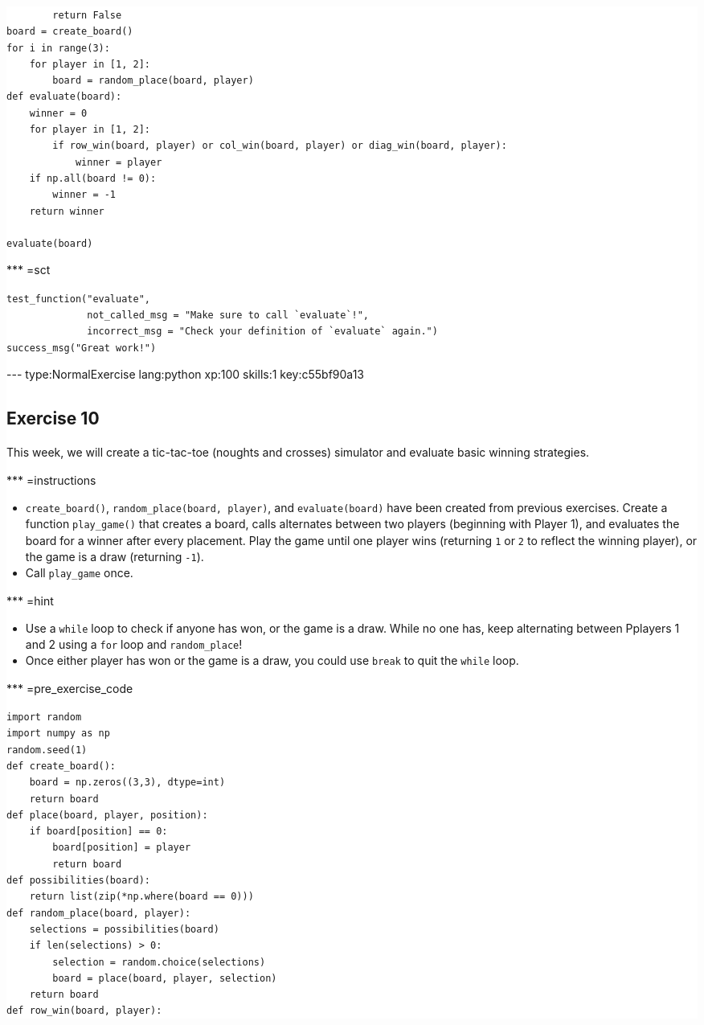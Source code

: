 ```{python}
        return False
board = create_board()
for i in range(3):
    for player in [1, 2]:
        board = random_place(board, player)
def evaluate(board):
    winner = 0
    for player in [1, 2]:
        if row_win(board, player) or col_win(board, player) or diag_win(board, player):
            winner = player
    if np.all(board != 0):
        winner = -1
    return winner

evaluate(board)
```

*** =sct
```{python}
test_function("evaluate",
              not_called_msg = "Make sure to call `evaluate`!",
              incorrect_msg = "Check your definition of `evaluate` again.")
success_msg("Great work!")
```

--- type:NormalExercise lang:python xp:100 skills:1 key:c55bf90a13
## Exercise 10

This week, we will create a tic-tac-toe (noughts and crosses) simulator and evaluate basic winning strategies.

*** =instructions
- `create_board()`, `random_place(board, player)`, and `evaluate(board)` have been created from previous exercises.  Create a function `play_game()` that creates a board, calls alternates between two players (beginning with Player 1), and evaluates the board for a winner after every placement.  Play the game until one player wins (returning `1` or `2` to reflect the winning player), or the game is a draw (returning `-1`).
- Call `play_game` once.

*** =hint
- Use a `while` loop to check if anyone has won, or the game is a draw.  While no one has, keep alternating between Pplayers 1 and 2 using a `for` loop and `random_place`!
- Once either player has won or the game is a draw, you could use `break` to quit the `while` loop.

*** =pre_exercise_code
```{python}
import random
import numpy as np
random.seed(1)
def create_board():
    board = np.zeros((3,3), dtype=int)
    return board
def place(board, player, position):
    if board[position] == 0:
        board[position] = player
        return board
def possibilities(board):
    return list(zip(*np.where(board == 0)))
def random_place(board, player):
    selections = possibilities(board)
    if len(selections) > 0:
        selection = random.choice(selections)
        board = place(board, player, selection)
    return board
def row_win(board, player):
```